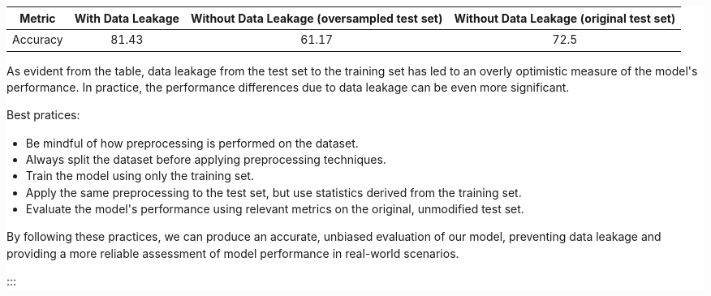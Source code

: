 | Metric        | With Data Leakage | Without Data Leakage (oversampled test set) | Without Data Leakage (original test set) |
|:-------------:|:-----------------:|:-------------------------------------------:|:----------------------------------------:|
| Accuracy      | 81.43             | 61.17                                       | 72.5                                     |

As evident from the table, data leakage from the test set to the training set has led to an overly optimistic measure of the model's performance. In practice, the performance differences due to data leakage can be even more significant.

Best pratices:

- Be mindful of how preprocessing is performed on the dataset.
- Always split the dataset before applying preprocessing techniques.
- Train the model using only the training set.
- Apply the same preprocessing to the test set, but use statistics derived from the training set.
- Evaluate the model's performance using relevant metrics on the original, unmodified test set.

By following these practices, we can produce an accurate, unbiased evaluation of our model, preventing data leakage and providing a more reliable assessment of model performance in real-world scenarios.

:::

[^1]: Kapoor S, Narayanan A. Leakage and the reproducibility crisis in machine-learning-based science. Patterns (N Y). 2023 Aug 4;4(9):100804. doi: 10.1016/j.patter.2023.100804. PMID: 37720327; PMCID: PMC10499856.

[^2]: Chawla, N.V., Bowyer, K.W., Hall, L.O. and Kegelmeyer, W.P., 2002. SMOTE: synthetic minority over-sampling technique. Journal of artificial intelligence research, 16, pp.321-357.

[^3]: Nisbet, R., Elder, J., and Miner, G. Handbook of Statistical Analysis and Data Mining Applications. Elsevier, 2009. ISBN 978-0-12-374765-5.